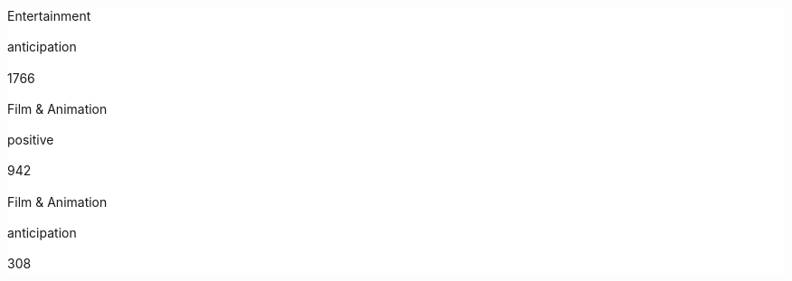 </tr>

<tr>

<td style="text-align:left;width: 3cm; font-weight: bold;">

Entertainment
</td>

<td style="text-align:left;width: 2cm; ">

anticipation
</td>

<td style="text-align:right;width: 2cm; ">

1766
</td>

</tr>

<tr>

<td style="text-align:left;width: 3cm; font-weight: bold;">

Film & Animation
</td>

<td style="text-align:left;width: 2cm; ">

positive
</td>

<td style="text-align:right;width: 2cm; ">

942
</td>

</tr>

<tr>

<td style="text-align:left;width: 3cm; font-weight: bold;">

Film & Animation
</td>

<td style="text-align:left;width: 2cm; ">

anticipation
</td>

<td style="text-align:right;width: 2cm; ">

308
</td>

</tr>

<tr>

<td style="text-align:left;width: 3cm; font-weight: bold;">
